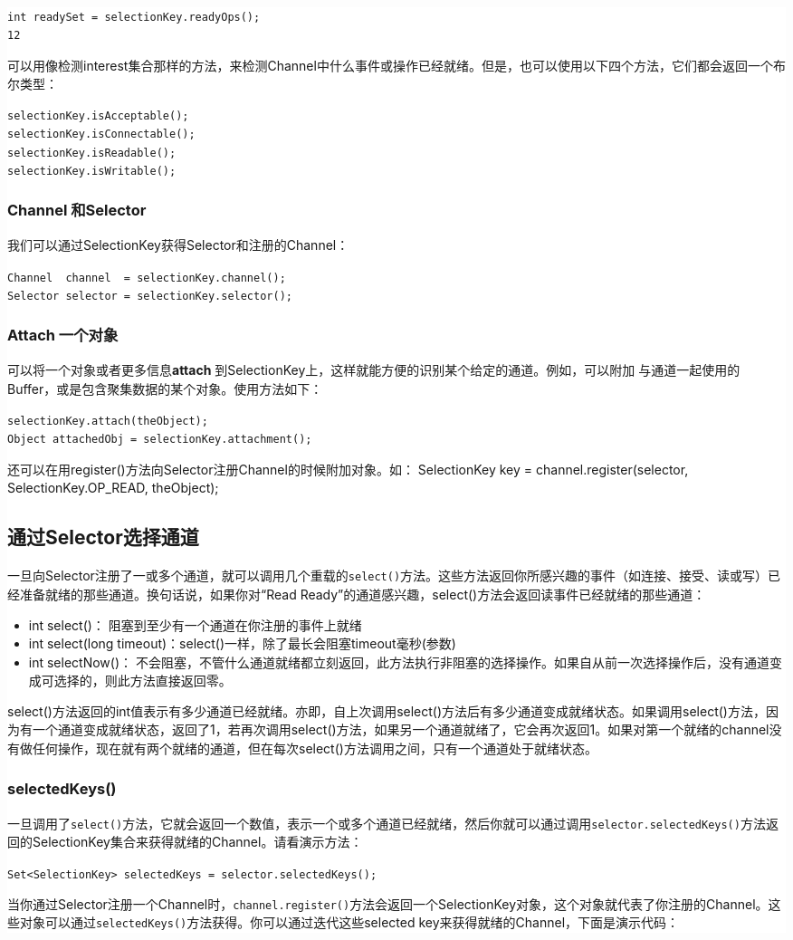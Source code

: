 ```
int readySet = selectionKey.readyOps();
12
```

可以用像检测interest集合那样的方法，来检测Channel中什么事件或操作已经就绪。但是，也可以使用以下四个方法，它们都会返回一个布尔类型：

```
selectionKey.isAcceptable();
selectionKey.isConnectable();
selectionKey.isReadable();
selectionKey.isWritable();
```

### Channel 和Selector

我们可以通过SelectionKey获得Selector和注册的Channel：

```
Channel  channel  = selectionKey.channel();
Selector selector = selectionKey.selector(); 
```

### Attach 一个对象

可以将一个对象或者更多信息**attach** 到SelectionKey上，这样就能方便的识别某个给定的通道。例如，可以附加 与通道一起使用的Buffer，或是包含聚集数据的某个对象。使用方法如下：

```
selectionKey.attach(theObject);
Object attachedObj = selectionKey.attachment();
```

还可以在用register()方法向Selector注册Channel的时候附加对象。如：
SelectionKey key = channel.register(selector, SelectionKey.OP_READ, theObject);

## 通过Selector选择通道

一旦向Selector注册了一或多个通道，就可以调用几个重载的`select()`方法。这些方法返回你所感兴趣的事件（如连接、接受、读或写）已经准备就绪的那些通道。换句话说，如果你对“Read Ready”的通道感兴趣，select()方法会返回读事件已经就绪的那些通道：

- int select()： 阻塞到至少有一个通道在你注册的事件上就绪
- int select(long timeout)：select()一样，除了最长会阻塞timeout毫秒(参数)
- int selectNow()： 不会阻塞，不管什么通道就绪都立刻返回，此方法执行非阻塞的选择操作。如果自从前一次选择操作后，没有通道变成可选择的，则此方法直接返回零。

select()方法返回的int值表示有多少通道已经就绪。亦即，自上次调用select()方法后有多少通道变成就绪状态。如果调用select()方法，因为有一个通道变成就绪状态，返回了1，若再次调用select()方法，如果另一个通道就绪了，它会再次返回1。如果对第一个就绪的channel没有做任何操作，现在就有两个就绪的通道，但在每次select()方法调用之间，只有一个通道处于就绪状态。

### selectedKeys()

一旦调用了`select()`方法，它就会返回一个数值，表示一个或多个通道已经就绪，然后你就可以通过调用`selector.selectedKeys()`方法返回的SelectionKey集合来获得就绪的Channel。请看演示方法：

```
Set<SelectionKey> selectedKeys = selector.selectedKeys();
```

当你通过Selector注册一个Channel时，`channel.register()`方法会返回一个SelectionKey对象，这个对象就代表了你注册的Channel。这些对象可以通过`selectedKeys()`方法获得。你可以通过迭代这些selected key来获得就绪的Channel，下面是演示代码：
